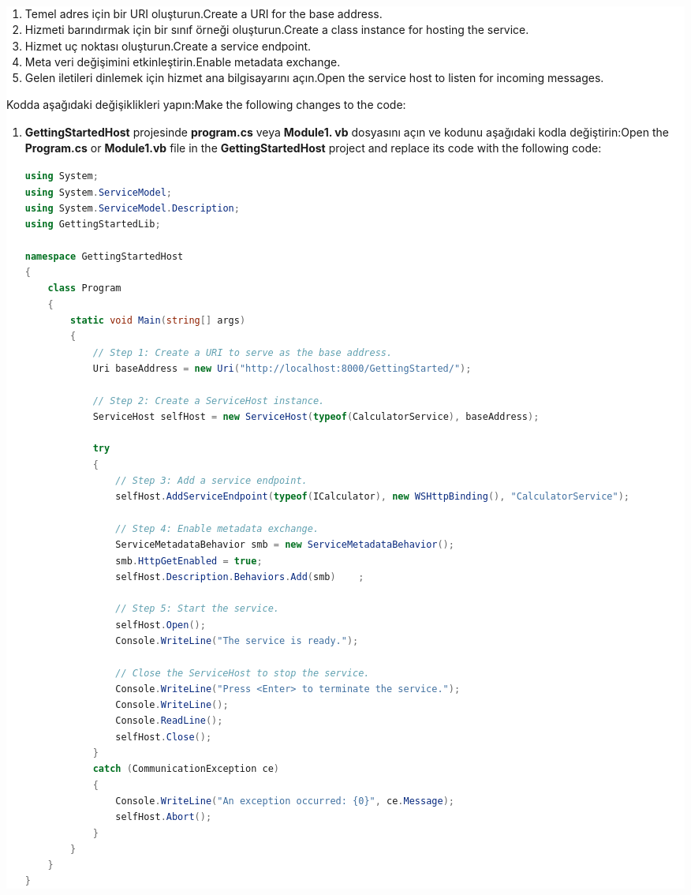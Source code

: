 1. <span data-ttu-id="730b9-137">Temel adres için bir URI oluşturun.</span><span class="sxs-lookup"><span data-stu-id="730b9-137">Create a URI for the base address.</span></span>
2. <span data-ttu-id="730b9-138">Hizmeti barındırmak için bir sınıf örneği oluşturun.</span><span class="sxs-lookup"><span data-stu-id="730b9-138">Create a class instance for hosting the service.</span></span>
3. <span data-ttu-id="730b9-139">Hizmet uç noktası oluşturun.</span><span class="sxs-lookup"><span data-stu-id="730b9-139">Create a service endpoint.</span></span>
4. <span data-ttu-id="730b9-140">Meta veri değişimini etkinleştirin.</span><span class="sxs-lookup"><span data-stu-id="730b9-140">Enable metadata exchange.</span></span>
5. <span data-ttu-id="730b9-141">Gelen iletileri dinlemek için hizmet ana bilgisayarını açın.</span><span class="sxs-lookup"><span data-stu-id="730b9-141">Open the service host to listen for incoming messages.</span></span>
  
<span data-ttu-id="730b9-142">Kodda aşağıdaki değişiklikleri yapın:</span><span class="sxs-lookup"><span data-stu-id="730b9-142">Make the following changes to the code:</span></span>

1. <span data-ttu-id="730b9-143">**GettingStartedHost** projesinde **program.cs** veya **Module1. vb** dosyasını açın ve kodunu aşağıdaki kodla değiştirin:</span><span class="sxs-lookup"><span data-stu-id="730b9-143">Open the **Program.cs** or **Module1.vb** file in the **GettingStartedHost** project and replace its code with the following code:</span></span>

    ```csharp
    using System;
    using System.ServiceModel;
    using System.ServiceModel.Description;
    using GettingStartedLib;

    namespace GettingStartedHost
    {
        class Program
        {
            static void Main(string[] args)
            {
                // Step 1: Create a URI to serve as the base address.
                Uri baseAddress = new Uri("http://localhost:8000/GettingStarted/");

                // Step 2: Create a ServiceHost instance.
                ServiceHost selfHost = new ServiceHost(typeof(CalculatorService), baseAddress);

                try
                {
                    // Step 3: Add a service endpoint.
                    selfHost.AddServiceEndpoint(typeof(ICalculator), new WSHttpBinding(), "CalculatorService");

                    // Step 4: Enable metadata exchange.
                    ServiceMetadataBehavior smb = new ServiceMetadataBehavior();
                    smb.HttpGetEnabled = true;
                    selfHost.Description.Behaviors.Add(smb)    ;

                    // Step 5: Start the service.
                    selfHost.Open();
                    Console.WriteLine("The service is ready.");

                    // Close the ServiceHost to stop the service.
                    Console.WriteLine("Press <Enter> to terminate the service.");
                    Console.WriteLine();
                    Console.ReadLine();
                    selfHost.Close();
                }
                catch (CommunicationException ce)
                {
                    Console.WriteLine("An exception occurred: {0}", ce.Message);
                    selfHost.Abort();
                }
            }
        }
    }
    ```